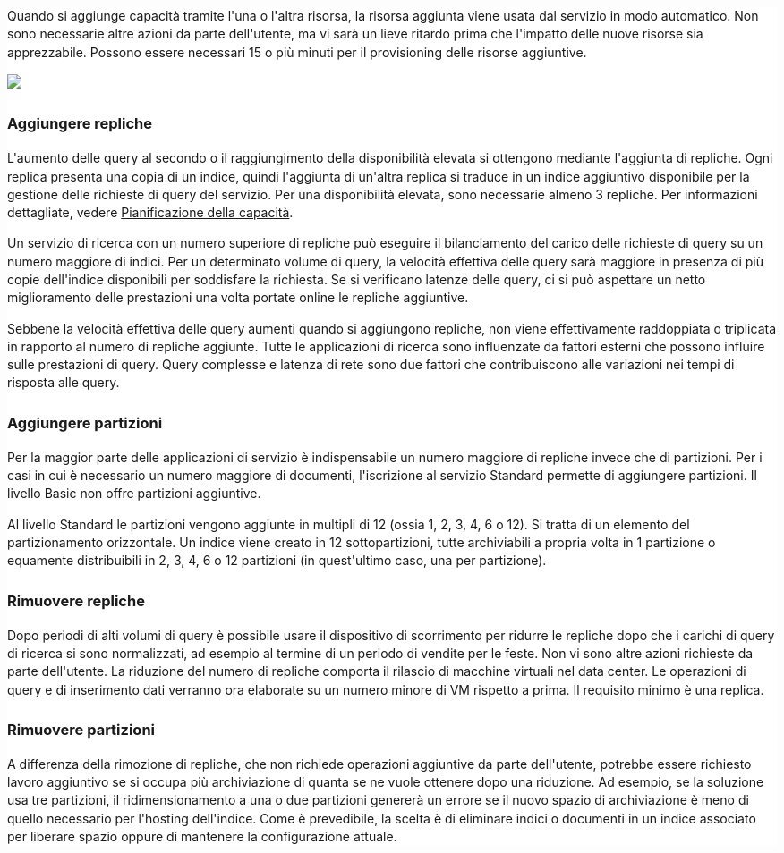 Quando si aggiunge capacità tramite l'una o l'altra risorsa, la risorsa aggiunta viene usata dal servizio in modo automatico. Non sono necessarie altre azioni da parte dell'utente, ma vi sarà un lieve ritardo prima che l'impatto delle nuove risorse sia apprezzabile. Possono essere necessari 15 o più minuti per il provisioning delle risorse aggiuntive.

 ![][10]

### <a name="add-replicas"></a>Aggiungere repliche
L'aumento delle query al secondo o il raggiungimento della disponibilità elevata si ottengono mediante l'aggiunta di repliche. Ogni replica presenta una copia di un indice, quindi l'aggiunta di un'altra replica si traduce in un indice aggiuntivo disponibile per la gestione delle richieste di query del servizio. Per una disponibilità elevata, sono necessarie almeno 3 repliche. Per informazioni dettagliate, vedere [Pianificazione della capacità](search-capacity-planning.md).

Un servizio di ricerca con un numero superiore di repliche può eseguire il bilanciamento del carico delle richieste di query su un numero maggiore di indici. Per un determinato volume di query, la velocità effettiva delle query sarà maggiore in presenza di più copie dell'indice disponibili per soddisfare la richiesta. Se si verificano latenze delle query, ci si può aspettare un netto miglioramento delle prestazioni una volta portate online le repliche aggiuntive.

Sebbene la velocità effettiva delle query aumenti quando si aggiungono repliche, non viene effettivamente raddoppiata o triplicata in rapporto al numero di repliche aggiunte. Tutte le applicazioni di ricerca sono influenzate da fattori esterni che possono influire sulle prestazioni di query. Query complesse e latenza di rete sono due fattori che contribuiscono alle variazioni nei tempi di risposta alle query.

### <a name="add-partitions"></a>Aggiungere partizioni
Per la maggior parte delle applicazioni di servizio è indispensabile un numero maggiore di repliche invece che di partizioni. Per i casi in cui è necessario un numero maggiore di documenti, l'iscrizione al servizio Standard permette di aggiungere partizioni. Il livello Basic non offre partizioni aggiuntive.

Al livello Standard le partizioni vengono aggiunte in multipli di 12 (ossia 1, 2, 3, 4, 6 o 12). Si tratta di un elemento del partizionamento orizzontale. Un indice viene creato in 12 sottopartizioni, tutte archiviabili a propria volta in 1 partizione o equamente distribuibili in 2, 3, 4, 6 o 12 partizioni (in quest'ultimo caso, una per partizione).

### <a name="remove-replicas"></a>Rimuovere repliche
Dopo periodi di alti volumi di query è possibile usare il dispositivo di scorrimento per ridurre le repliche dopo che i carichi di query di ricerca si sono normalizzati, ad esempio al termine di un periodo di vendite per le feste. Non vi sono altre azioni richieste da parte dell'utente. La riduzione del numero di repliche comporta il rilascio di macchine virtuali nel data center. Le operazioni di query e di inserimento dati verranno ora elaborate su un numero minore di VM rispetto a prima. Il requisito minimo è una replica.

### <a name="remove-partitions"></a>Rimuovere partizioni
A differenza della rimozione di repliche, che non richiede operazioni aggiuntive da parte dell'utente, potrebbe essere richiesto lavoro aggiuntivo se si occupa più archiviazione di quanta se ne vuole ottenere dopo una riduzione. Ad esempio, se la soluzione usa tre partizioni, il ridimensionamento a una o due partizioni genererà un errore se il nuovo spazio di archiviazione è meno di quello necessario per l'hosting dell'indice. Come è prevedibile, la scelta è di eliminare indici o documenti in un indice associato per liberare spazio oppure di mantenere la configurazione attuale.


[10]: ./media/search-manage/Azure-Search-Manage-3-ScaleUp.png